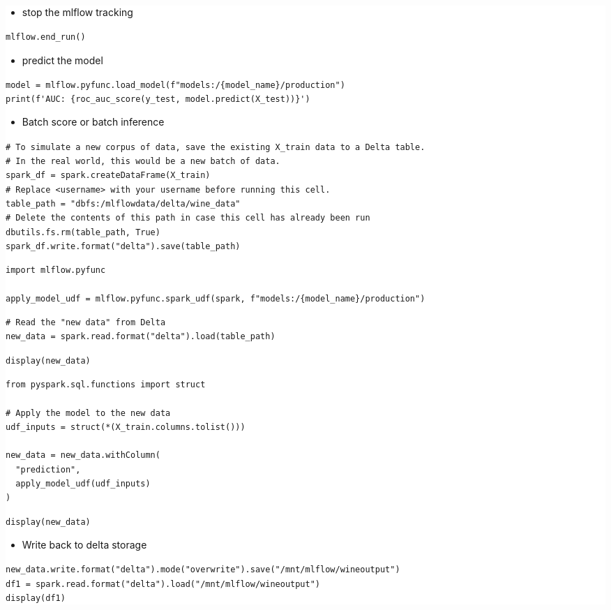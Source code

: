 - stop the mlflow tracking

```
mlflow.end_run()
```

- predict the model

```
model = mlflow.pyfunc.load_model(f"models:/{model_name}/production")
print(f'AUC: {roc_auc_score(y_test, model.predict(X_test))}')
```

- Batch score or batch inference

```
# To simulate a new corpus of data, save the existing X_train data to a Delta table. 
# In the real world, this would be a new batch of data.
spark_df = spark.createDataFrame(X_train)
# Replace <username> with your username before running this cell.
table_path = "dbfs:/mlflowdata/delta/wine_data"
# Delete the contents of this path in case this cell has already been run
dbutils.fs.rm(table_path, True)
spark_df.write.format("delta").save(table_path)
```

```
import mlflow.pyfunc

apply_model_udf = mlflow.pyfunc.spark_udf(spark, f"models:/{model_name}/production")
```

```
# Read the "new data" from Delta
new_data = spark.read.format("delta").load(table_path)
```

```
display(new_data)
```

```
from pyspark.sql.functions import struct

# Apply the model to the new data
udf_inputs = struct(*(X_train.columns.tolist()))

new_data = new_data.withColumn(
  "prediction",
  apply_model_udf(udf_inputs)
)
```

```
display(new_data)
```

- Write back to delta storage

```
new_data.write.format("delta").mode("overwrite").save("/mnt/mlflow/wineoutput")
df1 = spark.read.format("delta").load("/mnt/mlflow/wineoutput")
display(df1)
```
